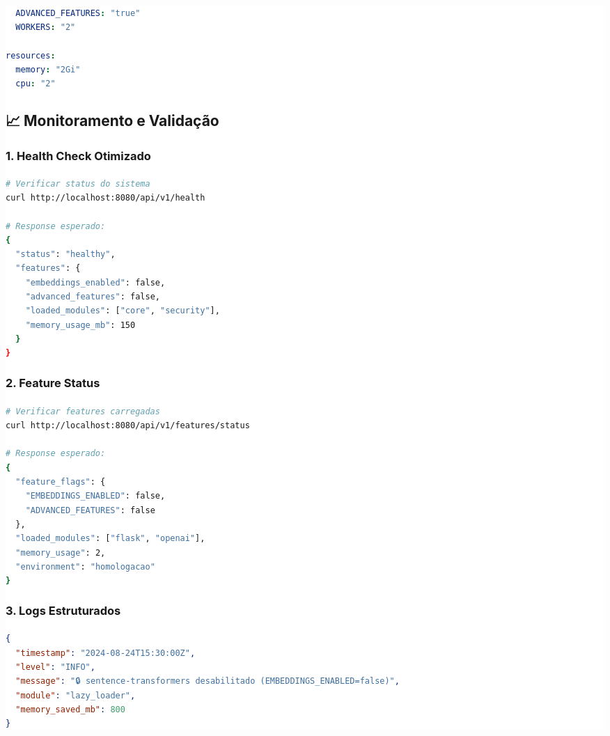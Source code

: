 ```yaml
  ADVANCED_FEATURES: "true"
  WORKERS: "2"
  
resources:
  memory: "2Gi" 
  cpu: "2"
```

## 📈 Monitoramento e Validação

### 1. Health Check Otimizado
```bash
# Verificar status do sistema
curl http://localhost:8080/api/v1/health

# Response esperado:
{
  "status": "healthy",
  "features": {
    "embeddings_enabled": false,
    "advanced_features": false,
    "loaded_modules": ["core", "security"],
    "memory_usage_mb": 150
  }
}
```

### 2. Feature Status
```bash
# Verificar features carregadas
curl http://localhost:8080/api/v1/features/status

# Response esperado:
{
  "feature_flags": {
    "EMBEDDINGS_ENABLED": false,
    "ADVANCED_FEATURES": false  
  },
  "loaded_modules": ["flask", "openai"],
  "memory_usage": 2,
  "environment": "homologacao"
}
```

### 3. Logs Estruturados
```json
{
  "timestamp": "2024-08-24T15:30:00Z",
  "level": "INFO", 
  "message": "🔒 sentence-transformers desabilitado (EMBEDDINGS_ENABLED=false)",
  "module": "lazy_loader",
  "memory_saved_mb": 800
}
```
